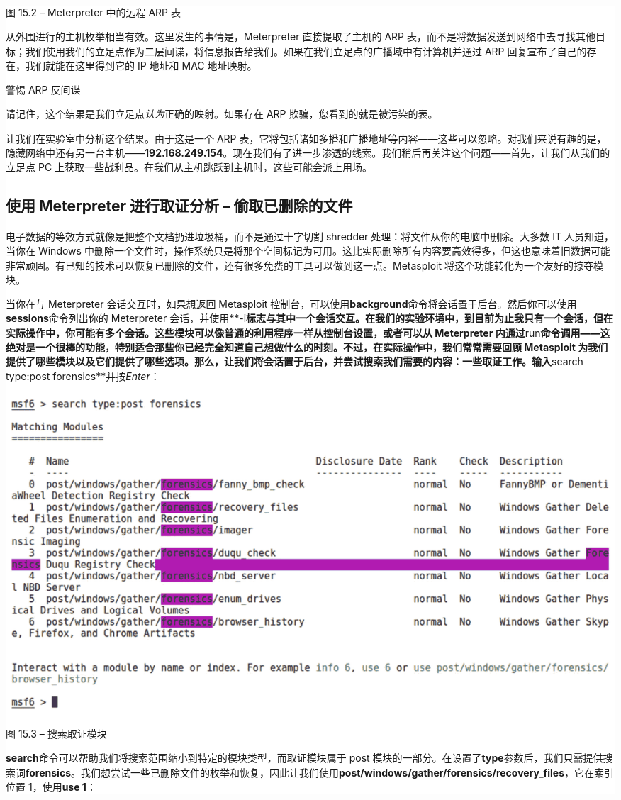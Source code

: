 图 15.2 – Meterpreter 中的远程 ARP 表

从外围进行的主机枚举相当有效。这里发生的事情是，Meterpreter 直接提取了主机的 ARP 表，而不是将数据发送到网络中去寻找其他目标；我们使用我们的立足点作为二层间谍，将信息报告给我们。如果在我们立足点的广播域中有计算机并通过 ARP 回复宣布了自己的存在，我们就能在这里得到它的 IP 地址和 MAC 地址映射。

警惕 ARP 反间谍

请记住，这个结果是我们立足点*认为*正确的映射。如果存在 ARP 欺骗，您看到的就是被污染的表。

让我们在实验室中分析这个结果。由于这是一个 ARP 表，它将包括诸如多播和广播地址等内容——这些可以忽略。对我们来说有趣的是，隐藏网络中还有另一台主机——**192.168.249.154**。现在我们有了进一步渗透的线索。我们稍后再关注这个问题——首先，让我们从我们的立足点 PC 上获取一些战利品。在我们从主机跳跃到主机时，这些可能会派上用场。

## 使用 Meterpreter 进行取证分析 – 偷取已删除的文件

电子数据的等效方式就像是把整个文档扔进垃圾桶，而不是通过十字切割 shredder 处理：将文件从你的电脑中删除。大多数 IT 人员知道，当你在 Windows 中删除一个文件时，操作系统只是将那个空间标记为可用。这比实际删除所有内容要高效得多，但这也意味着旧数据可能非常顽固。有已知的技术可以恢复已删除的文件，还有很多免费的工具可以做到这一点。Metasploit 将这个功能转化为一个友好的掠夺模块。

当你在与 Meterpreter 会话交互时，如果想返回 Metasploit 控制台，可以使用**background**命令将会话置于后台。然后你可以使用**sessions**命令列出你的 Meterpreter 会话，并使用**-i**标志与其中一个会话交互。在我们的实验环境中，到目前为止我只有一个会话，但在实际操作中，你可能有多个会话。这些模块可以像普通的利用程序一样从控制台设置，或者可以从 Meterpreter 内通过**run**命令调用——这绝对是一个很棒的功能，特别适合那些你已经完全知道自己想做什么的时刻。不过，在实际操作中，我们常常需要回顾 Metasploit 为我们提供了哪些模块以及它们提供了哪些选项。那么，让我们将会话置于后台，并尝试搜索我们需要的内容：一些取证工作。输入**search type:post forensics**并按*Enter*：

![图 15.3 – 搜索取证模块](img/Figure_15.03_B17616.jpg)

图 15.3 – 搜索取证模块

**search**命令可以帮助我们将搜索范围缩小到特定的模块类型，而取证模块属于 post 模块的一部分。在设置了**type**参数后，我们只需提供搜索词**forensics**。我们想尝试一些已删除文件的枚举和恢复，因此让我们使用**post/windows/gather/forensics/recovery_files**，它在索引位置 1，使用**use 1**：
